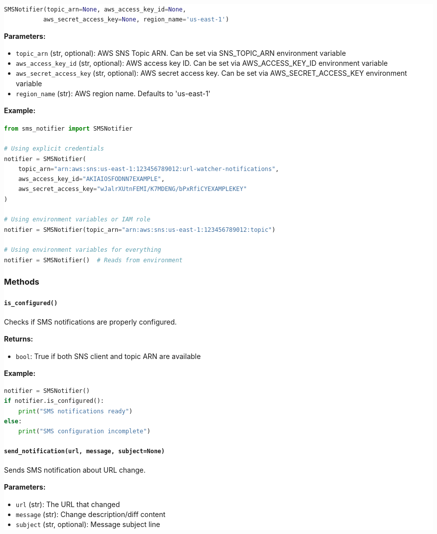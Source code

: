 ```python
SMSNotifier(topic_arn=None, aws_access_key_id=None, 
           aws_secret_access_key=None, region_name='us-east-1')
```

**Parameters:**
- `topic_arn` (str, optional): AWS SNS Topic ARN. Can be set via SNS_TOPIC_ARN environment variable
- `aws_access_key_id` (str, optional): AWS access key ID. Can be set via AWS_ACCESS_KEY_ID environment variable
- `aws_secret_access_key` (str, optional): AWS secret access key. Can be set via AWS_SECRET_ACCESS_KEY environment variable
- `region_name` (str): AWS region name. Defaults to 'us-east-1'

**Example:**
```python
from sms_notifier import SMSNotifier

# Using explicit credentials
notifier = SMSNotifier(
    topic_arn="arn:aws:sns:us-east-1:123456789012:url-watcher-notifications",
    aws_access_key_id="AKIAIOSFODNN7EXAMPLE",
    aws_secret_access_key="wJalrXUtnFEMI/K7MDENG/bPxRfiCYEXAMPLEKEY"
)

# Using environment variables or IAM role
notifier = SMSNotifier(topic_arn="arn:aws:sns:us-east-1:123456789012:topic")

# Using environment variables for everything
notifier = SMSNotifier()  # Reads from environment
```

### Methods

#### `is_configured()`

Checks if SMS notifications are properly configured.

**Returns:**
- `bool`: True if both SNS client and topic ARN are available

**Example:**
```python
notifier = SMSNotifier()
if notifier.is_configured():
    print("SMS notifications ready")
else:
    print("SMS configuration incomplete")
```

#### `send_notification(url, message, subject=None)`

Sends SMS notification about URL change.

**Parameters:**
- `url` (str): The URL that changed
- `message` (str): Change description/diff content
- `subject` (str, optional): Message subject line
